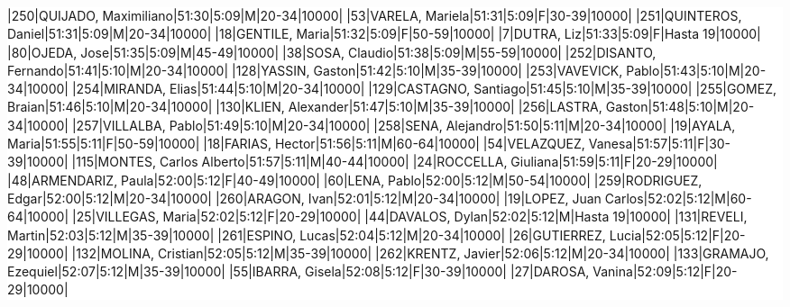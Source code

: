 |250|QUIJADO, Maximiliano|51:30|5:09|M|20-34|10000|
|53|VARELA, Mariela|51:31|5:09|F|30-39|10000|
|251|QUINTEROS, Daniel|51:31|5:09|M|20-34|10000|
|18|GENTILE, Maria|51:32|5:09|F|50-59|10000|
|7|DUTRA, Liz|51:33|5:09|F|Hasta 19|10000|
|80|OJEDA, Jose|51:35|5:09|M|45-49|10000|
|38|SOSA, Claudio|51:38|5:09|M|55-59|10000|
|252|DISANTO, Fernando|51:41|5:10|M|20-34|10000|
|128|YASSIN, Gaston|51:42|5:10|M|35-39|10000|
|253|VAVEVICK, Pablo|51:43|5:10|M|20-34|10000|
|254|MIRANDA, Elias|51:44|5:10|M|20-34|10000|
|129|CASTAGNO, Santiago|51:45|5:10|M|35-39|10000|
|255|GOMEZ, Braian|51:46|5:10|M|20-34|10000|
|130|KLIEN, Alexander|51:47|5:10|M|35-39|10000|
|256|LASTRA, Gaston|51:48|5:10|M|20-34|10000|
|257|VILLALBA, Pablo|51:49|5:10|M|20-34|10000|
|258|SENA, Alejandro|51:50|5:11|M|20-34|10000|
|19|AYALA, Maria|51:55|5:11|F|50-59|10000|
|18|FARIAS, Hector|51:56|5:11|M|60-64|10000|
|54|VELAZQUEZ, Vanesa|51:57|5:11|F|30-39|10000|
|115|MONTES, Carlos Alberto|51:57|5:11|M|40-44|10000|
|24|ROCCELLA, Giuliana|51:59|5:11|F|20-29|10000|
|48|ARMENDARIZ, Paula|52:00|5:12|F|40-49|10000|
|60|LENA, Pablo|52:00|5:12|M|50-54|10000|
|259|RODRIGUEZ, Edgar|52:00|5:12|M|20-34|10000|
|260|ARAGON, Ivan|52:01|5:12|M|20-34|10000|
|19|LOPEZ, Juan Carlos|52:02|5:12|M|60-64|10000|
|25|VILLEGAS, Maria|52:02|5:12|F|20-29|10000|
|44|DAVALOS, Dylan|52:02|5:12|M|Hasta 19|10000|
|131|REVELI, Martin|52:03|5:12|M|35-39|10000|
|261|ESPINO, Lucas|52:04|5:12|M|20-34|10000|
|26|GUTIERREZ, Lucia|52:05|5:12|F|20-29|10000|
|132|MOLINA, Cristian|52:05|5:12|M|35-39|10000|
|262|KRENTZ, Javier|52:06|5:12|M|20-34|10000|
|133|GRAMAJO, Ezequiel|52:07|5:12|M|35-39|10000|
|55|IBARRA, Gisela|52:08|5:12|F|30-39|10000|
|27|DAROSA, Vanina|52:09|5:12|F|20-29|10000|